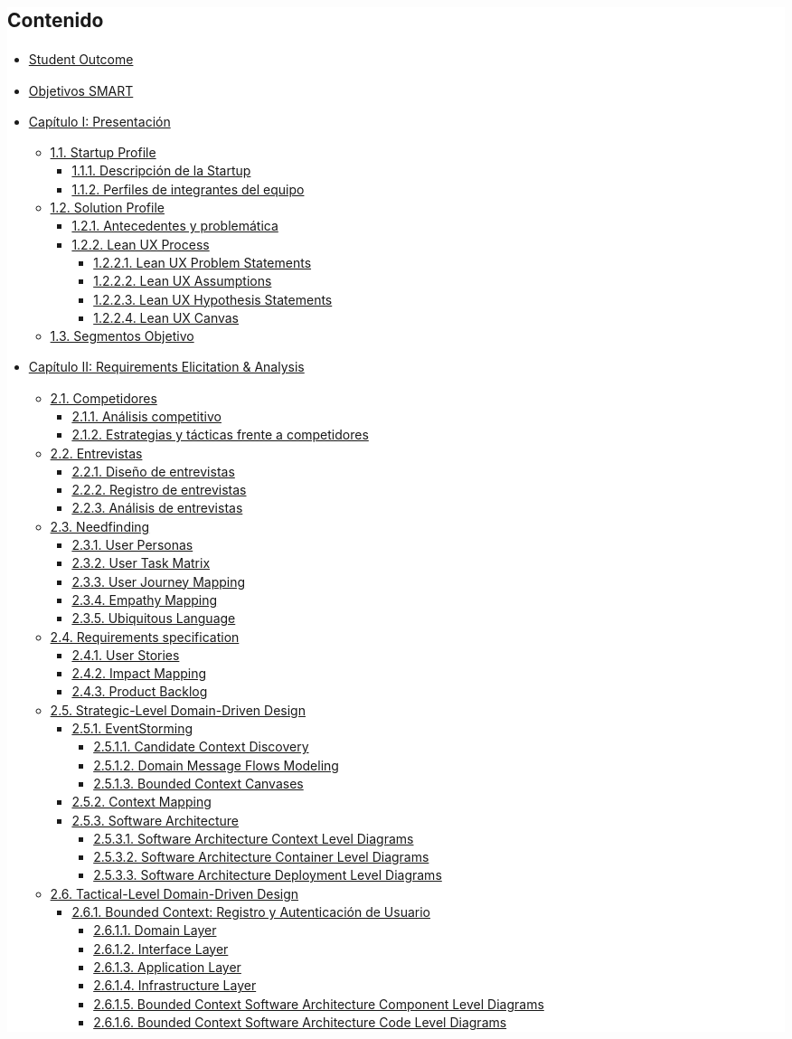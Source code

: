 
## Contenido

- [Student Outcome](#student-outcome)

- [Objetivos SMART](#objetivos-SMART)

- [Capítulo I: Presentación](#capítulo-i-presentacion)
  - [1.1. Startup Profile](#11-startup-profile)
    - [1.1.1. Descripción de la Startup](#111-descripción-de-la-startup)
    - [1.1.2. Perfiles de integrantes del equipo](#112-perfiles-de-integrantes-del-equipo)
  - [1.2. Solution Profile](#12-solution-profile)
    - [1.2.1. Antecedentes y problemática](#121-antecedentes-y-problemática)
    - [1.2.2. Lean UX Process](#122-lean-ux-process)
      - [1.2.2.1. Lean UX Problem Statements](#1221-lean-ux-problem-statements)
      - [1.2.2.2. Lean UX Assumptions](#1222-lean-ux-assumptions)
      - [1.2.2.3. Lean UX Hypothesis Statements](#1223-lean-ux-hypothesis-statements)
      - [1.2.2.4. Lean UX Canvas](#1224-lean-ux-canvas)
  - [1.3. Segmentos Objetivo](#13-segmentos-objetivo)
- [Capítulo II: Requirements Elicitation & Analysis](#capítulo-ii-requirements-elicitation--analysis)
  - [2.1. Competidores](#21-competidores)
    - [2.1.1. Análisis competitivo](#211-análisis-competitivo)
    - [2.1.2. Estrategias y tácticas frente a competidores](#212-estrategias-y-tácticas-frente-a-competidores)
  - [2.2. Entrevistas](#22-entrevistas)
    - [2.2.1. Diseño de entrevistas](#221-diseño-de-entrevistas)
    - [2.2.2. Registro de entrevistas](#222-registro-de-entrevistas)
    - [2.2.3. Análisis de entrevistas](#223-análisis-de-entrevistas)
  - [2.3. Needfinding](#23-needfinding)
    - [2.3.1. User Personas](#231-user-personas)
    - [2.3.2. User Task Matrix](#232-user-task-matrix)
    - [2.3.3. User Journey Mapping](#233-user-journey-mapping)
    - [2.3.4. Empathy Mapping](#234-empathy-mapping)
    - [2.3.5. Ubiquitous Language](#235-ubiquitous-language)
  - [2.4. Requirements specification](#24-requirements-specification)
    - [2.4.1. User Stories](#241-user-stories)
    - [2.4.2. Impact Mapping](#242-impact-mapping)
    - [2.4.3. Product Backlog](#243-product-backlog)
  - [2.5. Strategic-Level Domain-Driven Design](#25-strategic-level-domain-driven-design)
     - [2.5.1. EventStorming](#251-eventstorming)
       - [2.5.1.1. Candidate Context Discovery](#2511-candidate-context-discovery)
       - [2.5.1.2. Domain Message Flows Modeling](#2512-domain-message-flows-modeling)
       - [2.5.1.3. Bounded Context Canvases](#2513-bounded-context-canvases)
    - [2.5.2. Context Mapping](#252-context-mapping)
    - [2.5.3. Software Architecture](#253-software-architecture)
      - [2.5.3.1. Software Architecture Context Level Diagrams](#2531-software-architecture-context-level-diagrams)
      - [2.5.3.2. Software Architecture Container Level Diagrams](#2532-software-architecture-container-level-diagrams)
      - [2.5.3.3. Software Architecture Deployment Level Diagrams](#2533-software-architecture-deployment-level-diagrams)
  - [2.6. Tactical-Level Domain-Driven Design](#26-tactical-level-domain-driven-design)
    - [2.6.1. Bounded Context: Registro y Autenticación de Usuario](#261-bounded-context-registro-y-autenticación-de-usuario)
      - [2.6.1.1. Domain Layer](#2611-domain-layer)
      - [2.6.1.2. Interface Layer](#2612-interface-layer)
      - [2.6.1.3. Application Layer](#2613-application-layer)
      - [2.6.1.4. Infrastructure Layer](#2613-infrastructure-layer)
      - [2.6.1.5. Bounded Context Software Architecture Component Level Diagrams](#2613-bounded-context-software-architecture-component-level-diagrams)
      - [2.6.1.6. Bounded Context Software Architecture Code Level Diagrams](#2613-bounded-context-software-architecture-code-level-diagrams)